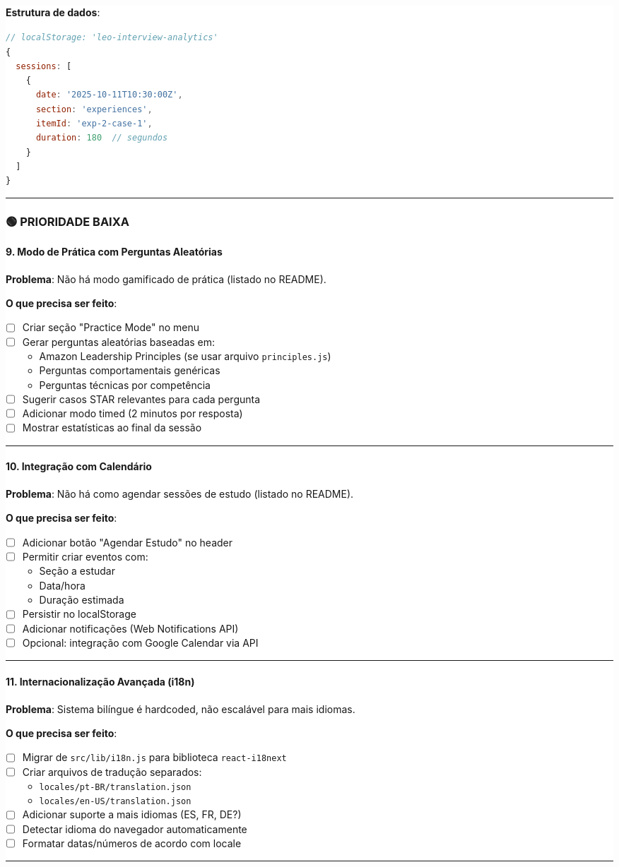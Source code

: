 **Estrutura de dados**:
```javascript
// localStorage: 'leo-interview-analytics'
{
  sessions: [
    {
      date: '2025-10-11T10:30:00Z',
      section: 'experiences',
      itemId: 'exp-2-case-1',
      duration: 180  // segundos
    }
  ]
}
```

---

### 🟢 PRIORIDADE BAIXA

#### 9. **Modo de Prática com Perguntas Aleatórias**
**Problema**: Não há modo gamificado de prática (listado no README).

**O que precisa ser feito**:
- [ ] Criar seção "Practice Mode" no menu
- [ ] Gerar perguntas aleatórias baseadas em:
  - Amazon Leadership Principles (se usar arquivo `principles.js`)
  - Perguntas comportamentais genéricas
  - Perguntas técnicas por competência
- [ ] Sugerir casos STAR relevantes para cada pergunta
- [ ] Adicionar modo timed (2 minutos por resposta)
- [ ] Mostrar estatísticas ao final da sessão

---

#### 10. **Integração com Calendário**
**Problema**: Não há como agendar sessões de estudo (listado no README).

**O que precisa ser feito**:
- [ ] Adicionar botão "Agendar Estudo" no header
- [ ] Permitir criar eventos com:
  - Seção a estudar
  - Data/hora
  - Duração estimada
- [ ] Persistir no localStorage
- [ ] Adicionar notificações (Web Notifications API)
- [ ] Opcional: integração com Google Calendar via API

---

#### 11. **Internacionalização Avançada (i18n)**
**Problema**: Sistema bilíngue é hardcoded, não escalável para mais idiomas.

**O que precisa ser feito**:
- [ ] Migrar de `src/lib/i18n.js` para biblioteca `react-i18next`
- [ ] Criar arquivos de tradução separados:
  - `locales/pt-BR/translation.json`
  - `locales/en-US/translation.json`
- [ ] Adicionar suporte a mais idiomas (ES, FR, DE?)
- [ ] Detectar idioma do navegador automaticamente
- [ ] Formatar datas/números de acordo com locale

---